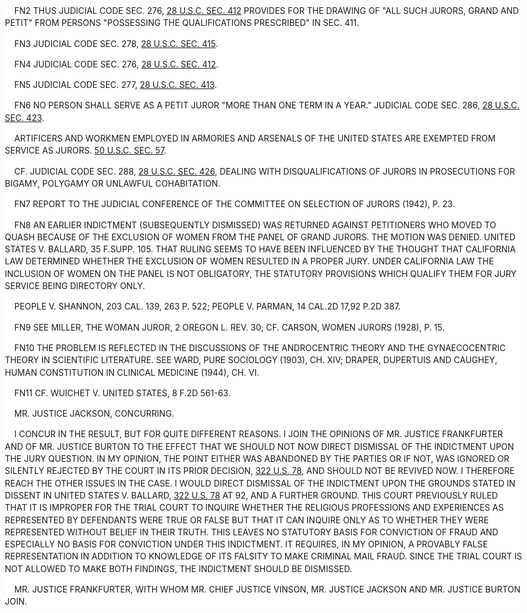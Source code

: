     FN2  THUS JUDICIAL CODE SEC. 276, [28 U.S.C. SEC. 412][/us/usc/t28/s412] PROVIDES FOR THE DRAWING OF "ALL SUCH JURORS, GRAND AND PETIT" FROM PERSONS "POSSESSING THE QUALIFICATIONS PRESCRIBED" IN SEC. 411.

    FN3  JUDICIAL CODE SEC. 278, [28 U.S.C. SEC. 415][/us/usc/t28/s415].

    FN4  JUDICIAL CODE SEC. 276, [28 U.S.C. SEC. 412][/us/usc/t28/s412].

    FN5  JUDICIAL CODE SEC. 277, [28 U.S.C. SEC. 413][/us/usc/t28/s413].

    FN6  NO PERSON SHALL SERVE AS A PETIT JUROR "MORE THAN ONE TERM IN A YEAR."  JUDICIAL CODE SEC. 286, [28 U.S.C. SEC. 423][/us/usc/t28/s423].

    ARTIFICERS AND WORKMEN EMPLOYED IN ARMORIES AND ARSENALS OF THE UNITED STATES ARE EXEMPTED FROM SERVICE AS JURORS.  [50 U.S.C. SEC. 57][/us/usc/t50/s57].

    CF. JUDICIAL CODE SEC. 288, [28 U.S.C. SEC. 426][/us/usc/t28/s426], DEALING WITH DISQUALIFICATIONS OF JURORS IN PROSECUTIONS FOR BIGAMY, POLYGAMY OR UNLAWFUL COHABITATION.

    FN7  REPORT TO THE JUDICIAL CONFERENCE OF THE COMMITTEE ON SELECTION OF JURORS (1942), P. 23.

    FN8  AN EARLIER INDICTMENT (SUBSEQUENTLY DISMISSED) WAS RETURNED AGAINST PETITIONERS WHO MOVED TO QUASH BECAUSE OF THE EXCLUSION OF WOMEN FROM THE PANEL OF GRAND JURORS.  THE MOTION WAS DENIED.  UNITED STATES V. BALLARD, 35 F.SUPP.  105.  THAT RULING SEEMS TO HAVE BEEN INFLUENCED BY THE THOUGHT THAT CALIFORNIA LAW DETERMINED WHETHER THE EXCLUSION OF WOMEN RESULTED IN A PROPER JURY.  UNDER CALIFORNIA LAW THE INCLUSION OF WOMEN ON THE PANEL IS NOT OBLIGATORY, THE STATUTORY PROVISIONS WHICH QUALIFY THEM FOR JURY SERVICE BEING DIRECTORY ONLY.

    PEOPLE V. SHANNON, 203 CAL. 139, 263 P. 522; PEOPLE V. PARMAN, 14 CAL.2D 17,92 P.2D 387.

    FN9  SEE MILLER, THE WOMAN JUROR, 2 OREGON L. REV. 30; CF. CARSON, WOMEN JURORS (1928), P. 15.

    FN10  THE PROBLEM IS REFLECTED IN THE DISCUSSIONS OF THE ANDROCENTRIC THEORY AND THE GYNAECOCENTRIC THEORY IN SCIENTIFIC LITERATURE.  SEE WARD, PURE SOCIOLOGY (1903), CH. XIV; DRAPER, DUPERTUIS AND CAUGHEY, HUMAN CONSTITUTION IN CLINICAL MEDICINE (1944), CH. VI.

    FN11  CF. WUICHET V. UNITED STATES, 8 F.2D 561-63.

    MR. JUSTICE JACKSON, CONCURRING.

    I CONCUR IN THE RESULT, BUT FOR QUITE DIFFERENT REASONS.  I JOIN THE OPINIONS OF MR. JUSTICE FRANKFURTER AND OF MR. JUSTICE BURTON TO THE EFFECT THAT WE SHOULD NOT NOW DIRECT DISMISSAL OF THE INDICTMENT UPON THE JURY QUESTION.  IN MY OPINION, THE POINT EITHER WAS ABANDONED BY THE PARTIES OR IF NOT, WAS IGNORED OR SILENTLY REJECTED BY THE COURT IN ITS PRIOR DECISION, [322 U.S. 78][/us/courts/scotus/usReporter/322/78], AND SHOULD NOT BE REVIVED NOW.  I THEREFORE REACH THE OTHER ISSUES IN THE CASE.  I WOULD DIRECT DISMISSAL OF THE INDICTMENT UPON THE GROUNDS STATED IN DISSENT IN UNITED STATES V. BALLARD, [322 U.S. 78][/us/courts/scotus/usReporter/322/78] AT 92, AND A FURTHER GROUND.  THIS COURT PREVIOUSLY RULED THAT IT IS IMPROPER FOR THE TRIAL COURT TO INQUIRE WHETHER THE RELIGIOUS PROFESSIONS AND EXPERIENCES AS REPRESENTED BY DEFENDANTS WERE TRUE OR FALSE BUT THAT IT CAN INQUIRE ONLY AS TO WHETHER THEY WERE REPRESENTED WITHOUT BELIEF IN THEIR TRUTH.  THIS LEAVES NO STATUTORY BASIS FOR CONVICTION OF FRAUD AND ESPECIALLY NO BASIS FOR CONVICTION UNDER THIS INDICTMENT.  IT REQUIRES, IN MY OPINION, A PROVABLY FALSE REPRESENTATION IN ADDITION TO KNOWLEDGE OF ITS FALSITY TO MAKE CRIMINAL MAIL FRAUD.  SINCE THE TRIAL COURT IS NOT ALLOWED TO MAKE BOTH FINDINGS, THE INDICTMENT SHOULD BE DISMISSED.

    MR. JUSTICE FRANKFURTER, WITH WHOM MR. CHIEF JUSTICE VINSON, MR. JUSTICE JACKSON AND MR. JUSTICE BURTON JOIN.


[/us/courts/scotus/usReporter/329/187]: https://publicdocs.github.io/go/links?ns=uslm-x&ref=%2Fus%2Fcourts%2Fscotus%2FusReporter%2F329%2F187
[/us/courts/scotus/usReporter/328/217]: https://publicdocs.github.io/go/links?ns=uslm-x&ref=%2Fus%2Fcourts%2Fscotus%2FusReporter%2F328%2F217
[/us/courts/scotus/usReporter/320/733]: https://publicdocs.github.io/go/links?ns=uslm-x&ref=%2Fus%2Fcourts%2Fscotus%2FusReporter%2F320%2F733
[/us/courts/scotus/usReporter/322/78]: https://publicdocs.github.io/go/links?ns=uslm-x&ref=%2Fus%2Fcourts%2Fscotus%2FusReporter%2F322%2F78
[/us/courts/scotus/usReporter/327/773]: https://publicdocs.github.io/go/links?ns=uslm-x&ref=%2Fus%2Fcourts%2Fscotus%2FusReporter%2F327%2F773
[/us/usc/t18/s338]: https://publicdocs.github.io/go/links?ns=uslm&ref=%2Fus%2Fusc%2Ft18%2Fs338
[/us/usc/t18/s88]: https://publicdocs.github.io/go/links?ns=uslm&ref=%2Fus%2Fusc%2Ft18%2Fs88
[/us/courts/scotus/usReporter/322/78]: https://publicdocs.github.io/go/links?ns=uslm-x&ref=%2Fus%2Fcourts%2Fscotus%2FusReporter%2F322%2F78
[/us/courts/scotus/usReporter/98/145]: https://publicdocs.github.io/go/links?ns=uslm-x&ref=%2Fus%2Fcourts%2Fscotus%2FusReporter%2F98%2F145
[/us/courts/scotus/usReporter/312/1]: https://publicdocs.github.io/go/links?ns=uslm-x&ref=%2Fus%2Fcourts%2Fscotus%2FusReporter%2F312%2F1
[/us/usc/t28/s411]: https://publicdocs.github.io/go/links?ns=uslm&ref=%2Fus%2Fusc%2Ft28%2Fs411
[/us/courts/scotus/usReporter/315/60]: https://publicdocs.github.io/go/links?ns=uslm-x&ref=%2Fus%2Fcourts%2Fscotus%2FusReporter%2F315%2F60
[/us/courts/scotus/usReporter/328/217]: https://publicdocs.github.io/go/links?ns=uslm-x&ref=%2Fus%2Fcourts%2Fscotus%2FusReporter%2F328%2F217
[/us/courts/scotus/usReporter/318/332]: https://publicdocs.github.io/go/links?ns=uslm-x&ref=%2Fus%2Fcourts%2Fscotus%2FusReporter%2F318%2F332
[/us/courts/scotus/usReporter/328/220]: https://publicdocs.github.io/go/links?ns=uslm-x&ref=%2Fus%2Fcourts%2Fscotus%2FusReporter%2F328%2F220
[/us/courts/scotus/usReporter/311/128]: https://publicdocs.github.io/go/links?ns=uslm-x&ref=%2Fus%2Fcourts%2Fscotus%2FusReporter%2F311%2F128
[/us/courts/scotus/usReporter/328/750]: https://publicdocs.github.io/go/links?ns=uslm-x&ref=%2Fus%2Fcourts%2Fscotus%2FusReporter%2F328%2F750
[/us/usc/t28/s412]: https://publicdocs.github.io/go/links?ns=uslm&ref=%2Fus%2Fusc%2Ft28%2Fs412
[/us/usc/t28/s415]: https://publicdocs.github.io/go/links?ns=uslm&ref=%2Fus%2Fusc%2Ft28%2Fs415
[/us/usc/t28/s412]: https://publicdocs.github.io/go/links?ns=uslm&ref=%2Fus%2Fusc%2Ft28%2Fs412
[/us/usc/t28/s413]: https://publicdocs.github.io/go/links?ns=uslm&ref=%2Fus%2Fusc%2Ft28%2Fs413
[/us/usc/t28/s423]: https://publicdocs.github.io/go/links?ns=uslm&ref=%2Fus%2Fusc%2Ft28%2Fs423
[/us/usc/t50/s57]: https://publicdocs.github.io/go/links?ns=uslm&ref=%2Fus%2Fusc%2Ft50%2Fs57
[/us/usc/t28/s426]: https://publicdocs.github.io/go/links?ns=uslm&ref=%2Fus%2Fusc%2Ft28%2Fs426
[/us/courts/scotus/usReporter/322/78]: https://publicdocs.github.io/go/links?ns=uslm-x&ref=%2Fus%2Fcourts%2Fscotus%2FusReporter%2F322%2F78
[/us/courts/scotus/usReporter/322/78]: https://publicdocs.github.io/go/links?ns=uslm-x&ref=%2Fus%2Fcourts%2Fscotus%2FusReporter%2F322%2F78
[/us/courts/scotus/usReporter/315/60]: https://publicdocs.github.io/go/links?ns=uslm-x&ref=%2Fus%2Fcourts%2Fscotus%2FusReporter%2F315%2F60
[/us/courts/scotus/usReporter/98/145]: https://publicdocs.github.io/go/links?ns=uslm-x&ref=%2Fus%2Fcourts%2Fscotus%2FusReporter%2F98%2F145
[/us/courts/scotus/usReporter/312/1]: https://publicdocs.github.io/go/links?ns=uslm-x&ref=%2Fus%2Fcourts%2Fscotus%2FusReporter%2F312%2F1
[/us/stat/48/772]: https://publicdocs.github.io/go/links?ns=uslm&ref=%2Fus%2Fstat%2F48%2F772
[/us/stat/54/747]: https://publicdocs.github.io/go/links?ns=uslm&ref=%2Fus%2Fstat%2F54%2F747
[/us/usc/t18/s587]: https://publicdocs.github.io/go/links?ns=uslm&ref=%2Fus%2Fusc%2Ft18%2Fs587
[/us/stat/1/73]: https://publicdocs.github.io/go/links?ns=uslm&ref=%2Fus%2Fstat%2F1%2F73
[/us/stat/36/1087]: https://publicdocs.github.io/go/links?ns=uslm&ref=%2Fus%2Fstat%2F36%2F1087
[/us/usc/t28/s411]: https://publicdocs.github.io/go/links?ns=uslm&ref=%2Fus%2Fusc%2Ft28%2Fs411
[/us/courts/scotus/usReporter/194/461]: https://publicdocs.github.io/go/links?ns=uslm-x&ref=%2Fus%2Fcourts%2Fscotus%2FusReporter%2F194%2F461
[/us/courts/scotus/usReporter/300/379]: https://publicdocs.github.io/go/links?ns=uslm-x&ref=%2Fus%2Fcourts%2Fscotus%2FusReporter%2F300%2F379
[/us/courts/scotus/usReporter/225/347]: https://publicdocs.github.io/go/links?ns=uslm-x&ref=%2Fus%2Fcourts%2Fscotus%2FusReporter%2F225%2F347
[/us/courts/scotus/usReporter/165/36]: https://publicdocs.github.io/go/links?ns=uslm-x&ref=%2Fus%2Fcourts%2Fscotus%2FusReporter%2F165%2F36
[/us/courts/scotus/usReporter/328/217]: https://publicdocs.github.io/go/links?ns=uslm-x&ref=%2Fus%2Fcourts%2Fscotus%2FusReporter%2F328%2F217
[/us/courts/scotus/usReporter/322/78]: https://publicdocs.github.io/go/links?ns=uslm-x&ref=%2Fus%2Fcourts%2Fscotus%2FusReporter%2F322%2F78
[/us/courts/scotus/usReporter/299/123]: https://publicdocs.github.io/go/links?ns=uslm-x&ref=%2Fus%2Fcourts%2Fscotus%2FusReporter%2F299%2F123
[/us/courts/scotus/usReporter/266/604]: https://publicdocs.github.io/go/links?ns=uslm-x&ref=%2Fus%2Fcourts%2Fscotus%2FusReporter%2F266%2F604
[/us/courts/scotus/usReporter/273/755]: https://publicdocs.github.io/go/links?ns=uslm-x&ref=%2Fus%2Fcourts%2Fscotus%2FusReporter%2F273%2F755